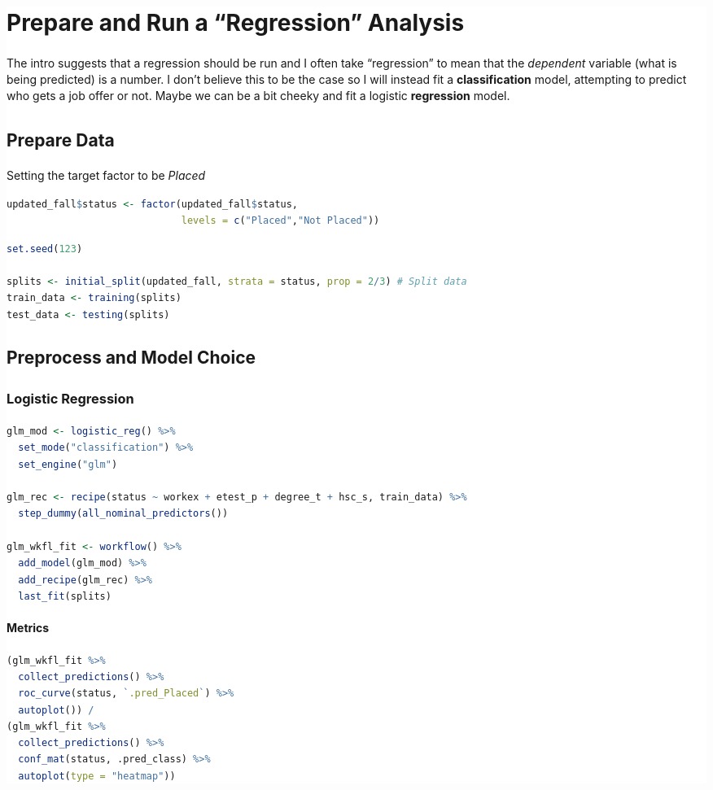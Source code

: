 # Prepare and Run a “Regression” Analysis

The intro suggests that a regression should be run and I often take
“regression” to mean that the *dependent* variable (what is being
predicted) is a number. I don’t believe this to be the case so I will
instead fit a **classification** model, attempting to predict who gets a
job offer or not. Maybe we can be a bit cheeky and fit a logistic
**regression** model.

## Prepare Data

Setting the target factor to be *Placed*

``` r
updated_fall$status <- factor(updated_fall$status, 
                              levels = c("Placed","Not Placed"))
```

``` r
set.seed(123)

splits <- initial_split(updated_fall, strata = status, prop = 2/3) # Split data
train_data <- training(splits)
test_data <- testing(splits)
```

## Preprocess and Model Choice

### Logistic Regression

``` r
glm_mod <- logistic_reg() %>% 
  set_mode("classification") %>%
  set_engine("glm") 

glm_rec <- recipe(status ~ workex + etest_p + degree_t + hsc_s, train_data) %>% 
  step_dummy(all_nominal_predictors()) 

glm_wkfl_fit <- workflow() %>% 
  add_model(glm_mod) %>% 
  add_recipe(glm_rec) %>% 
  last_fit(splits)
```

#### Metrics

``` r
(glm_wkfl_fit %>% 
  collect_predictions() %>% 
  roc_curve(status, `.pred_Placed`) %>% 
  autoplot()) /
(glm_wkfl_fit %>% 
  collect_predictions() %>% 
  conf_mat(status, .pred_class) %>% 
  autoplot(type = "heatmap"))
```
